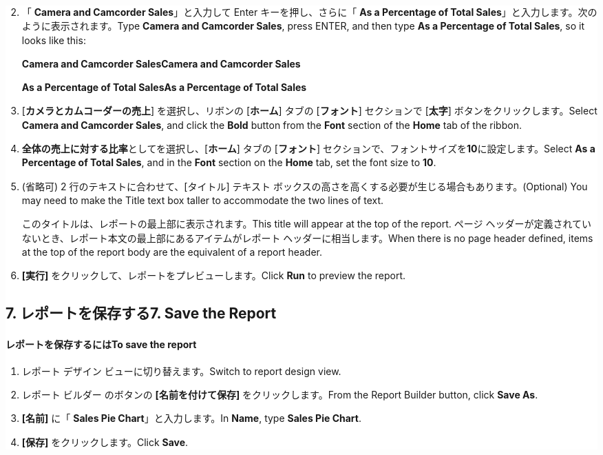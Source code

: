 2.  <span data-ttu-id="4811c-222">「 **Camera and Camcorder Sales**」と入力して Enter キーを押し、さらに「 **As a Percentage of Total Sales**」と入力します。次のように表示されます。</span><span class="sxs-lookup"><span data-stu-id="4811c-222">Type **Camera and Camcorder Sales**, press ENTER, and then type **As a Percentage of Total Sales**, so it looks like this:</span></span>  
  
     <span data-ttu-id="4811c-223">**Camera and Camcorder Sales**</span><span class="sxs-lookup"><span data-stu-id="4811c-223">**Camera and Camcorder Sales**</span></span>  
  
     <span data-ttu-id="4811c-224">**As a Percentage of Total Sales**</span><span class="sxs-lookup"><span data-stu-id="4811c-224">**As a Percentage of Total Sales**</span></span>  
  
3.  <span data-ttu-id="4811c-225">[**カメラとカムコーダーの売上**] を選択し、リボンの [**ホーム**] タブの [**フォント**] セクションで [**太字**] ボタンをクリックします。</span><span class="sxs-lookup"><span data-stu-id="4811c-225">Select **Camera and Camcorder Sales**, and click the **Bold** button from the **Font** section of the **Home** tab of the ribbon.</span></span>  
  
4.  <span data-ttu-id="4811c-226">**全体の売上に対する比率**としてを選択し、[**ホーム**] タブの [**フォント**] セクションで、フォントサイズを**10**に設定します。</span><span class="sxs-lookup"><span data-stu-id="4811c-226">Select **As a Percentage of Total Sales**, and in the **Font** section on the **Home** tab, set the font size to **10**.</span></span>  
  
5.  <span data-ttu-id="4811c-227">(省略可) 2 行のテキストに合わせて、[タイトル] テキスト ボックスの高さを高くする必要が生じる場合もあります。</span><span class="sxs-lookup"><span data-stu-id="4811c-227">(Optional) You may need to make the Title text box taller to accommodate the two lines of text.</span></span>  
  
     <span data-ttu-id="4811c-228">このタイトルは、レポートの最上部に表示されます。</span><span class="sxs-lookup"><span data-stu-id="4811c-228">This title will appear at the top of the report.</span></span> <span data-ttu-id="4811c-229">ページ ヘッダーが定義されていないとき、レポート本文の最上部にあるアイテムがレポート ヘッダーに相当します。</span><span class="sxs-lookup"><span data-stu-id="4811c-229">When there is no page header defined, items at the top of the report body are the equivalent of a report header.</span></span>  
  
6.  <span data-ttu-id="4811c-230">**[実行]** をクリックして、レポートをプレビューします。</span><span class="sxs-lookup"><span data-stu-id="4811c-230">Click **Run** to preview the report.</span></span>  
  
##  <a name="7-save-the-report"></a><a name="Save"></a><span data-ttu-id="4811c-231">7. レポートを保存する</span><span class="sxs-lookup"><span data-stu-id="4811c-231">7. Save the Report</span></span>  
  
#### <a name="to-save-the-report"></a><span data-ttu-id="4811c-232">レポートを保存するには</span><span class="sxs-lookup"><span data-stu-id="4811c-232">To save the report</span></span>  
  
1.  <span data-ttu-id="4811c-233">レポート デザイン ビューに切り替えます。</span><span class="sxs-lookup"><span data-stu-id="4811c-233">Switch to report design view.</span></span>  
  
2.  <span data-ttu-id="4811c-234">レポート ビルダー のボタンの **[名前を付けて保存]** をクリックします。</span><span class="sxs-lookup"><span data-stu-id="4811c-234">From the Report Builder button, click **Save As**.</span></span>  
  
3.  <span data-ttu-id="4811c-235">**[名前]** に「 **Sales Pie Chart**」と入力します。</span><span class="sxs-lookup"><span data-stu-id="4811c-235">In **Name**, type **Sales Pie Chart**.</span></span>  
  
4.  <span data-ttu-id="4811c-236">**[保存]** をクリックします。</span><span class="sxs-lookup"><span data-stu-id="4811c-236">Click **Save**.</span></span>  
  